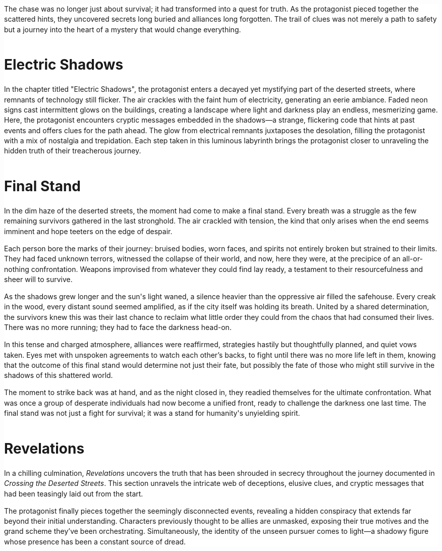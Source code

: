 The chase was no longer just about survival; it had transformed into a quest for truth. As the protagonist pieced together the scattered hints, they uncovered secrets long buried and alliances long forgotten. The trail of clues was not merely a path to safety but a journey into the heart of a mystery that would change everything.
# Electric Shadows
In the chapter titled "Electric Shadows", the protagonist enters a decayed yet mystifying part of the deserted streets, where remnants of technology still flicker. The air crackles with the faint hum of electricity, generating an eerie ambiance. Faded neon signs cast intermittent glows on the buildings, creating a landscape where light and darkness play an endless, mesmerizing game. Here, the protagonist encounters cryptic messages embedded in the shadows—a strange, flickering code that hints at past events and offers clues for the path ahead. The glow from electrical remnants juxtaposes the desolation, filling the protagonist with a mix of nostalgia and trepidation. Each step taken in this luminous labyrinth brings the protagonist closer to unraveling the hidden truth of their treacherous journey.
# Final Stand
In the dim haze of the deserted streets, the moment had come to make a final stand. Every breath was a struggle as the few remaining survivors gathered in the last stronghold. The air crackled with tension, the kind that only arises when the end seems imminent and hope teeters on the edge of despair.

Each person bore the marks of their journey: bruised bodies, worn faces, and spirits not entirely broken but strained to their limits. They had faced unknown terrors, witnessed the collapse of their world, and now, here they were, at the precipice of an all-or-nothing confrontation. Weapons improvised from whatever they could find lay ready, a testament to their resourcefulness and sheer will to survive.

As the shadows grew longer and the sun's light waned, a silence heavier than the oppressive air filled the safehouse. Every creak in the wood, every distant sound seemed amplified, as if the city itself was holding its breath. United by a shared determination, the survivors knew this was their last chance to reclaim what little order they could from the chaos that had consumed their lives. There was no more running; they had to face the darkness head-on.

In this tense and charged atmosphere, alliances were reaffirmed, strategies hastily but thoughtfully planned, and quiet vows taken. Eyes met with unspoken agreements to watch each other’s backs, to fight until there was no more life left in them, knowing that the outcome of this final stand would determine not just their fate, but possibly the fate of those who might still survive in the shadows of this shattered world.

The moment to strike back was at hand, and as the night closed in, they readied themselves for the ultimate confrontation. What was once a group of desperate individuals had now become a unified front, ready to challenge the darkness one last time. The final stand was not just a fight for survival; it was a stand for humanity's unyielding spirit.
# Revelations
In a chilling culmination, *Revelations* uncovers the truth that has been shrouded in secrecy throughout the journey documented in *Crossing the Deserted Streets*. This section unravels the intricate web of deceptions, elusive clues, and cryptic messages that had been teasingly laid out from the start.

The protagonist finally pieces together the seemingly disconnected events, revealing a hidden conspiracy that extends far beyond their initial understanding. Characters previously thought to be allies are unmasked, exposing their true motives and the grand scheme they’ve been orchestrating. Simultaneously, the identity of the unseen pursuer comes to light—a shadowy figure whose presence has been a constant source of dread.
